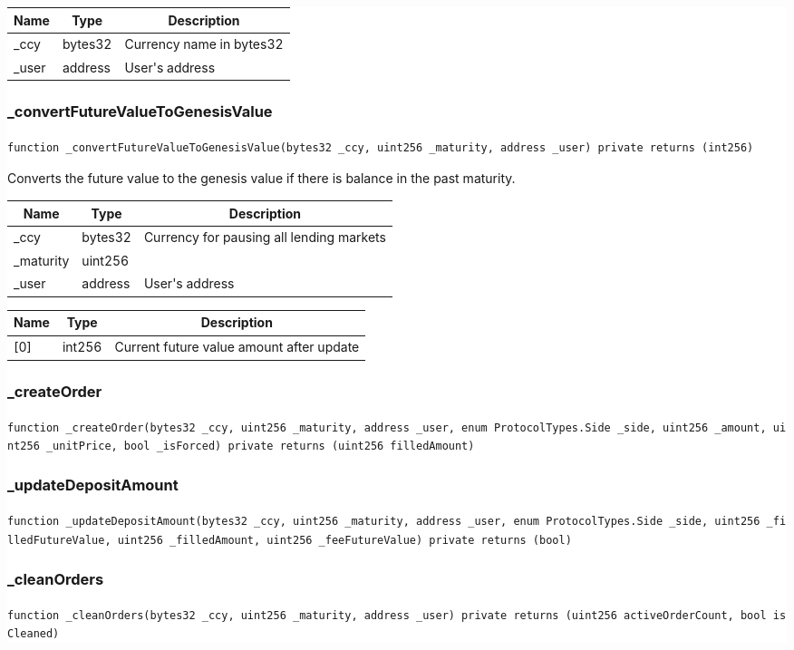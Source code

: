 | Name | Type | Description |
| ---- | ---- | ----------- |
| _ccy | bytes32 | Currency name in bytes32 |
| _user | address | User's address |

### _convertFutureValueToGenesisValue

```solidity
function _convertFutureValueToGenesisValue(bytes32 _ccy, uint256 _maturity, address _user) private returns (int256)
```

Converts the future value to the genesis value if there is balance in the past maturity.

| Name | Type | Description |
| ---- | ---- | ----------- |
| _ccy | bytes32 | Currency for pausing all lending markets |
| _maturity | uint256 |  |
| _user | address | User's address |

| Name | Type | Description |
| ---- | ---- | ----------- |
| [0] | int256 | Current future value amount after update |

### _createOrder

```solidity
function _createOrder(bytes32 _ccy, uint256 _maturity, address _user, enum ProtocolTypes.Side _side, uint256 _amount, uint256 _unitPrice, bool _isForced) private returns (uint256 filledAmount)
```

### _updateDepositAmount

```solidity
function _updateDepositAmount(bytes32 _ccy, uint256 _maturity, address _user, enum ProtocolTypes.Side _side, uint256 _filledFutureValue, uint256 _filledAmount, uint256 _feeFutureValue) private returns (bool)
```

### _cleanOrders

```solidity
function _cleanOrders(bytes32 _ccy, uint256 _maturity, address _user) private returns (uint256 activeOrderCount, bool isCleaned)
```

